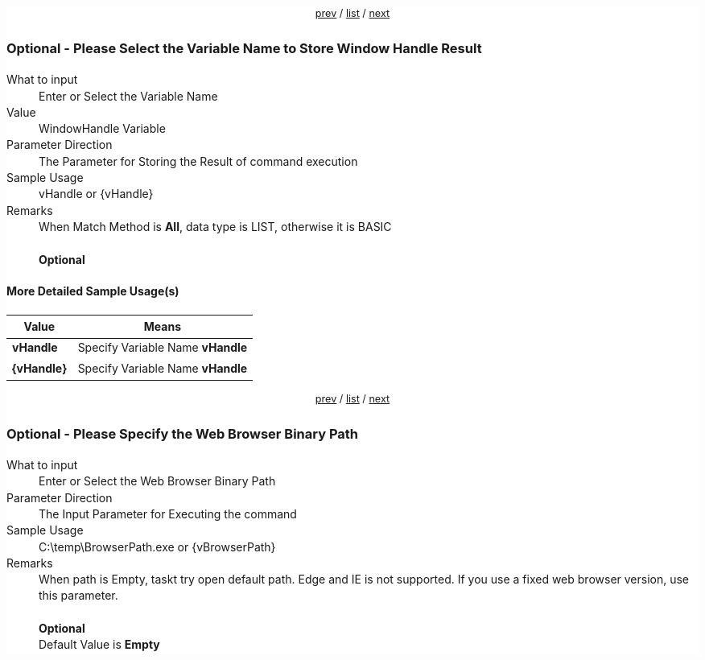 


<div style="font-size: 90%; text-align: center">


[prev](#param_4) / [list](#param_list) / [next](#param_5)


</div>


<a id="param_5"></a>
### Optional - Please Select the Variable Name to Store Window Handle Result


<dl>
<dt>What to input</dt><dd>Enter or Select the Variable Name</dd>
<dt>Value</dt><dd>WindowHandle Variable</dd>
<dt>Parameter Direction</dt><dd>The Parameter for Storing the Result of command execution</dd>
<dt>Sample Usage</dt><dd>vHandle or {vHandle}</dd>
<dt>Remarks</dt><dd>When Match Method is <strong>All</strong>, data type is LIST, otherwise it is BASIC<br><br>
<strong>Optional</strong><br></dd>
</dl>




#### More Detailed Sample Usage(s)
| Value | Means |
|---|---|
| <strong>vHandle</strong> | Specify Variable Name **vHandle** |
| <strong>{vHandle}</strong> | Specify Variable Name **vHandle** |


<div style="font-size: 90%; text-align: center">


[prev](#param_5) / [list](#param_list) / [next](#param_6)


</div>


<a id="param_6"></a>
### Optional - Please Specify the Web Browser Binary Path


<dl>
<dt>What to input</dt><dd>Enter or Select the Web Browser Binary Path</dd>
<dt>Parameter Direction</dt><dd>The Input Parameter for Executing the command</dd>
<dt>Sample Usage</dt><dd>C:\temp\BrowserPath.exe or {vBrowserPath}</dd>
<dt>Remarks</dt><dd>When path is Empty, taskt try open default path.
Edge and IE is not supported.
If you use a fixed web browser version, use this parameter.<br><br>
<strong>Optional</strong><br>Default Value is <strong>Empty</strong></dd>
</dl>
